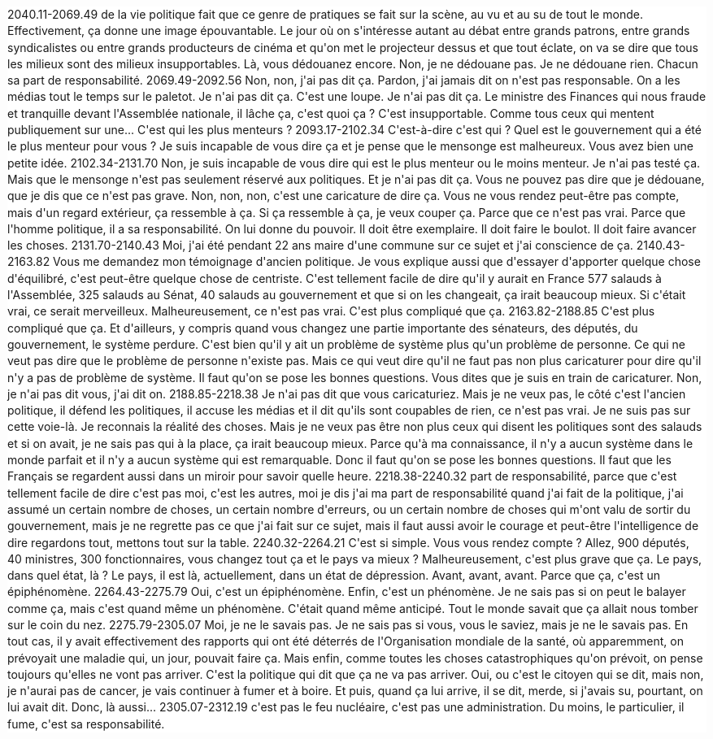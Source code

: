 2040.11-2069.49   de la vie politique fait que ce genre de pratiques se fait sur la scène, au vu et au su de tout le monde. Effectivement, ça donne une image épouvantable. Le jour où on s'intéresse autant au débat entre grands patrons, entre grands syndicalistes ou entre grands producteurs de cinéma et qu'on met le projecteur dessus et que tout éclate, on va se dire que tous les milieux sont des milieux insupportables. Là, vous dédouanez encore. Non, je ne dédouane pas. Je ne dédouane rien. Chacun sa part de responsabilité.
2069.49-2092.56   Non, non, j'ai pas dit ça. Pardon, j'ai jamais dit on n'est pas responsable. On a les médias tout le temps sur le paletot. Je n'ai pas dit ça. C'est une loupe. Je n'ai pas dit ça. Le ministre des Finances qui nous fraude et tranquille devant l'Assemblée nationale, il lâche ça, c'est quoi ça ? C'est insupportable. Comme tous ceux qui mentent publiquement sur une... C'est qui les plus menteurs ?
2093.17-2102.34   C'est-à-dire c'est qui ? Quel est le gouvernement qui a été le plus menteur pour vous ? Je suis incapable de vous dire ça et je pense que le mensonge est malheureux. Vous avez bien une petite idée.
2102.34-2131.70   Non, je suis incapable de vous dire qui est le plus menteur ou le moins menteur. Je n'ai pas testé ça. Mais que le mensonge n'est pas seulement réservé aux politiques. Et je n'ai pas dit ça. Vous ne pouvez pas dire que je dédouane, que je dis que ce n'est pas grave. Non, non, non, c'est une caricature de dire ça. Vous ne vous rendez peut-être pas compte, mais d'un regard extérieur, ça ressemble à ça. Si ça ressemble à ça, je veux couper ça. Parce que ce n'est pas vrai. Parce que l'homme politique, il a sa responsabilité. On lui donne du pouvoir. Il doit être exemplaire. Il doit faire le boulot. Il doit faire avancer les choses.
2131.70-2140.43   Moi, j'ai été pendant 22 ans maire d'une commune sur ce sujet et j'ai conscience de ça.
2140.43-2163.82   Vous me demandez mon témoignage d'ancien politique. Je vous explique aussi que d'essayer d'apporter quelque chose d'équilibré, c'est peut-être quelque chose de centriste. C'est tellement facile de dire qu'il y aurait en France 577 salauds à l'Assemblée, 325 salauds au Sénat, 40 salauds au gouvernement et que si on les changeait, ça irait beaucoup mieux. Si c'était vrai, ce serait merveilleux. Malheureusement, ce n'est pas vrai. C'est plus compliqué que ça.
2163.82-2188.85   C'est plus compliqué que ça. Et d'ailleurs, y compris quand vous changez une partie importante des sénateurs, des députés, du gouvernement, le système perdure. C'est bien qu'il y ait un problème de système plus qu'un problème de personne. Ce qui ne veut pas dire que le problème de personne n'existe pas. Mais ce qui veut dire qu'il ne faut pas non plus caricaturer pour dire qu'il n'y a pas de problème de système. Il faut qu'on se pose les bonnes questions. Vous dites que je suis en train de caricaturer. Non, je n'ai pas dit vous, j'ai dit on.
2188.85-2218.38   Je n'ai pas dit que vous caricaturiez. Mais je ne veux pas, le côté c'est l'ancien politique, il défend les politiques, il accuse les médias et il dit qu'ils sont coupables de rien, ce n'est pas vrai. Je ne suis pas sur cette voie-là. Je reconnais la réalité des choses. Mais je ne veux pas être non plus ceux qui disent les politiques sont des salauds et si on avait, je ne sais pas qui à la place, ça irait beaucoup mieux. Parce qu'à ma connaissance, il n'y a aucun système dans le monde parfait et il n'y a aucun système qui est remarquable. Donc il faut qu'on se pose les bonnes questions. Il faut que les Français se regardent aussi dans un miroir pour savoir quelle heure.
2218.38-2240.32   part de responsabilité, parce que c'est tellement facile de dire c'est pas moi, c'est les autres, moi je dis j'ai ma part de responsabilité quand j'ai fait de la politique, j'ai assumé un certain nombre de choses, un certain nombre d'erreurs, ou un certain nombre de choses qui m'ont valu de sortir du gouvernement, mais je ne regrette pas ce que j'ai fait sur ce sujet, mais il faut aussi avoir le courage et peut-être l'intelligence de dire regardons tout, mettons tout sur la table.
2240.32-2264.21   C'est si simple. Vous vous rendez compte ? Allez, 900 députés, 40 ministres, 300 fonctionnaires, vous changez tout ça et le pays va mieux ? Malheureusement, c'est plus grave que ça. Le pays, dans quel état, là ? Le pays, il est là, actuellement, dans un état de dépression. Avant, avant, avant. Parce que ça, c'est un épiphénomène.
2264.43-2275.79   Oui, c'est un épiphénomène. Enfin, c'est un phénomène. Je ne sais pas si on peut le balayer comme ça, mais c'est quand même un phénomène. C'était quand même anticipé. Tout le monde savait que ça allait nous tomber sur le coin du nez.
2275.79-2305.07   Moi, je ne le savais pas. Je ne sais pas si vous, vous le saviez, mais je ne le savais pas. En tout cas, il y avait effectivement des rapports qui ont été déterrés de l'Organisation mondiale de la santé, où apparemment, on prévoyait une maladie qui, un jour, pouvait faire ça. Mais enfin, comme toutes les choses catastrophiques qu'on prévoit, on pense toujours qu'elles ne vont pas arriver. C'est la politique qui dit que ça ne va pas arriver. Oui, ou c'est le citoyen qui se dit, mais non, je n'aurai pas de cancer, je vais continuer à fumer et à boire. Et puis, quand ça lui arrive, il se dit, merde, si j'avais su, pourtant, on lui avait dit. Donc, là aussi...
2305.07-2312.19   c'est pas le feu nucléaire, c'est pas une administration. Du moins, le particulier, il fume, c'est sa responsabilité.